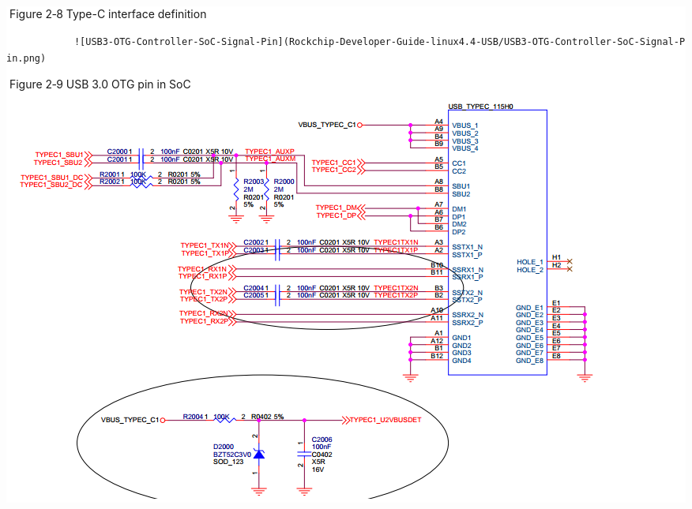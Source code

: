​								Figure 2‑8 Type-C interface definition

 				![USB3-OTG-Controller-SoC-Signal-Pin](Rockchip-Developer-Guide-linux4.4-USB/USB3-OTG-Controller-SoC-Signal-Pin.png)

​							Figure 2‑9 USB 3.0 OTG pin in SoC

![USB3-OTG-Type-C-Interface](Rockchip-Developer-Guide-linux4.4-USB/USB3-OTG-Type-C-Interface.png)
